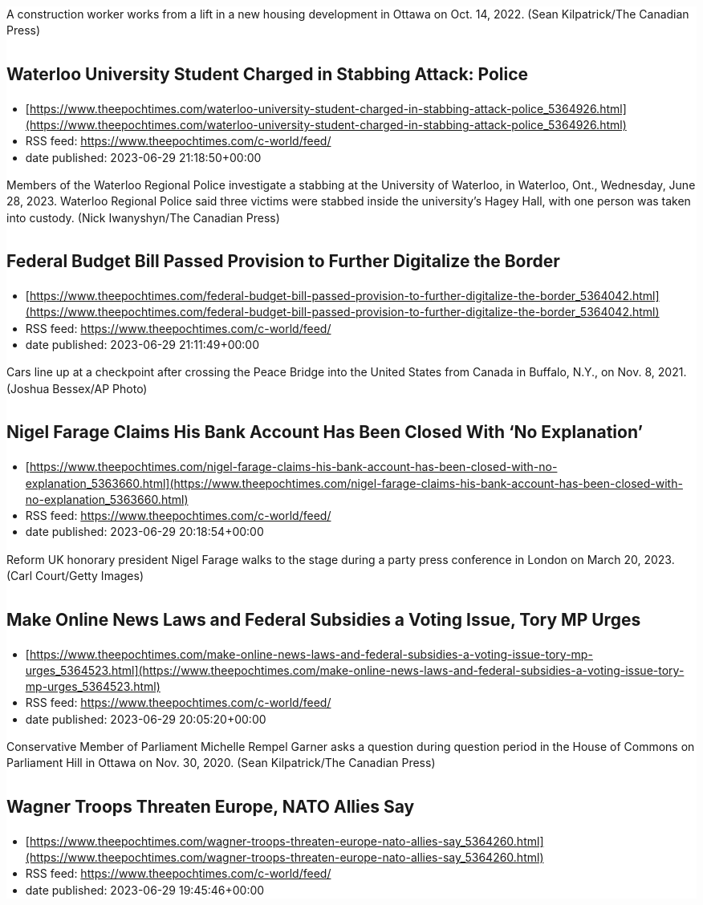 A construction worker works from a lift in a new housing development in Ottawa on Oct. 14, 2022. (Sean Kilpatrick/The Canadian Press)

## Waterloo University Student Charged in Stabbing Attack: Police
 - [https://www.theepochtimes.com/waterloo-university-student-charged-in-stabbing-attack-police_5364926.html](https://www.theepochtimes.com/waterloo-university-student-charged-in-stabbing-attack-police_5364926.html)
 - RSS feed: https://www.theepochtimes.com/c-world/feed/
 - date published: 2023-06-29 21:18:50+00:00

Members of the Waterloo Regional Police investigate a stabbing at the University of Waterloo, in Waterloo, Ont., Wednesday, June 28, 2023. Waterloo Regional Police said three victims were stabbed inside the university’s Hagey Hall, with one person was taken into custody. (Nick Iwanyshyn/The Canadian Press)

## Federal Budget Bill Passed Provision to Further Digitalize the Border
 - [https://www.theepochtimes.com/federal-budget-bill-passed-provision-to-further-digitalize-the-border_5364042.html](https://www.theepochtimes.com/federal-budget-bill-passed-provision-to-further-digitalize-the-border_5364042.html)
 - RSS feed: https://www.theepochtimes.com/c-world/feed/
 - date published: 2023-06-29 21:11:49+00:00

Cars line up at a checkpoint after crossing the Peace Bridge into the United States from Canada in Buffalo, N.Y., on Nov. 8, 2021. (Joshua Bessex/AP Photo)

## Nigel Farage Claims His Bank Account Has Been Closed With ‘No Explanation’
 - [https://www.theepochtimes.com/nigel-farage-claims-his-bank-account-has-been-closed-with-no-explanation_5363660.html](https://www.theepochtimes.com/nigel-farage-claims-his-bank-account-has-been-closed-with-no-explanation_5363660.html)
 - RSS feed: https://www.theepochtimes.com/c-world/feed/
 - date published: 2023-06-29 20:18:54+00:00

Reform UK honorary president Nigel Farage walks to the stage during a party press conference in London on March 20, 2023. (Carl Court/Getty Images)

## Make Online News Laws and Federal Subsidies a Voting Issue, Tory MP Urges
 - [https://www.theepochtimes.com/make-online-news-laws-and-federal-subsidies-a-voting-issue-tory-mp-urges_5364523.html](https://www.theepochtimes.com/make-online-news-laws-and-federal-subsidies-a-voting-issue-tory-mp-urges_5364523.html)
 - RSS feed: https://www.theepochtimes.com/c-world/feed/
 - date published: 2023-06-29 20:05:20+00:00

Conservative Member of Parliament Michelle Rempel Garner asks a question during question period in the House of Commons on Parliament Hill in Ottawa on Nov. 30, 2020. (Sean Kilpatrick/The Canadian Press)

## Wagner Troops Threaten Europe, NATO Allies Say
 - [https://www.theepochtimes.com/wagner-troops-threaten-europe-nato-allies-say_5364260.html](https://www.theepochtimes.com/wagner-troops-threaten-europe-nato-allies-say_5364260.html)
 - RSS feed: https://www.theepochtimes.com/c-world/feed/
 - date published: 2023-06-29 19:45:46+00:00
